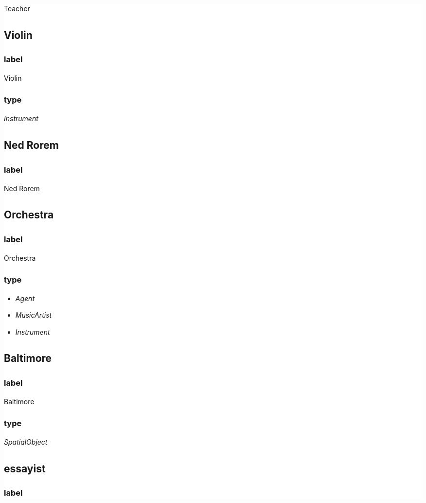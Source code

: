 
Teacher

## Violin

### label


Violin

### type


*Instrument*

## Ned Rorem

### label


Ned Rorem

## Orchestra

### label


Orchestra

### type

 - *Agent*

 - *MusicArtist*

 - *Instrument*

## Baltimore

### label


Baltimore

### type


*SpatialObject*

## essayist

### label
